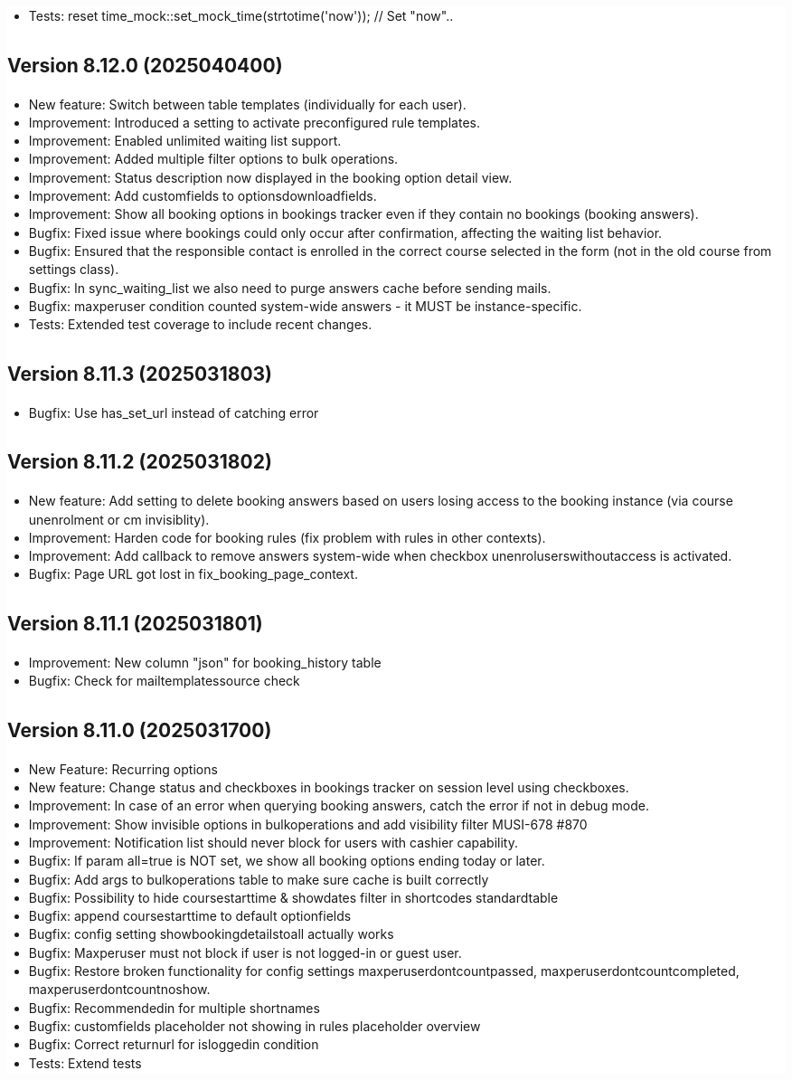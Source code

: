 * Tests: reset time_mock::set_mock_time(strtotime('now')); // Set "now"..

## Version 8.12.0 (2025040400)
* New feature: Switch between table templates (individually for each user).
* Improvement: Introduced a setting to activate preconfigured rule templates.
* Improvement: Enabled unlimited waiting list support.
* Improvement: Added multiple filter options to bulk operations.
* Improvement: Status description now displayed in the booking option detail view.
* Improvement: Add customfields to optionsdownloadfields.
* Improvement: Show all booking options in bookings tracker even if they contain no bookings (booking answers).
* Bugfix: Fixed issue where bookings could only occur after confirmation, affecting the waiting list behavior.
* Bugfix: Ensured that the responsible contact is enrolled in the correct course selected in the form (not in the old course from settings class).
* Bugfix: In sync_waiting_list we also need to purge answers cache before sending mails.
* Bugfix: maxperuser condition counted system-wide answers - it MUST be instance-specific.
* Tests: Extended test coverage to include recent changes.

## Version 8.11.3 (2025031803)
* Bugfix: Use has_set_url instead of catching error

## Version 8.11.2 (2025031802)
* New feature: Add setting to delete booking answers based on users losing access to
the booking instance (via course unenrolment or cm invisiblity).
* Improvement: Harden code for booking rules (fix problem with rules in other contexts).
* Improvement: Add callback to remove answers system-wide when checkbox unenroluserswithoutaccess is activated.
* Bugfix: Page URL got lost in fix_booking_page_context.

## Version 8.11.1 (2025031801)
* Improvement: New column "json" for booking_history table
* Bugfix: Check for mailtemplatessource check

## Version 8.11.0 (2025031700)
* New Feature: Recurring options
* New feature: Change status and checkboxes in bookings tracker on session level using checkboxes.
* Improvement: In case of an error when querying booking answers, catch the error if not in debug mode.
* Improvement: Show invisible options in bulkoperations and add visibility filter MUSI-678 #870
* Improvement: Notification list should never block for users with cashier capability.
* Bugfix: If param all=true is NOT set, we show all booking options ending today or later.
* Bugfix: Add args to bulkoperations table to make sure cache is built correctly
* Bugfix: Possibility to hide coursestarttime & showdates filter in shortcodes standardtable
* Bugfix: append coursestarttime to default optionfields
* Bugfix: config setting showbookingdetailstoall actually works
* Bugfix: Maxperuser must not block if user is not logged-in or guest user.
* Bugfix: Restore broken functionality for config settings maxperuserdontcountpassed, maxperuserdontcountcompleted, maxperuserdontcountnoshow.
* Bugfix: Recommendedin for multiple shortnames
* Bugfix: customfields placeholder not showing in rules placeholder overview
* Bugfix: Correct returnurl for isloggedin condition
* Tests: Extend tests
